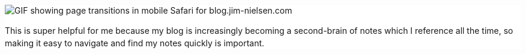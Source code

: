 <img src="https://cdn.jim-nielsen.com/blog/2022/inline-all-things-blog.gif" width="356" height="766" alt="GIF showing page transitions in mobile Safari for blog.jim-nielsen.com" />

This is super helpful for me because my blog is increasingly becoming a second-brain of notes which I reference all the time, so making it easy to navigate and find my notes quickly is important.